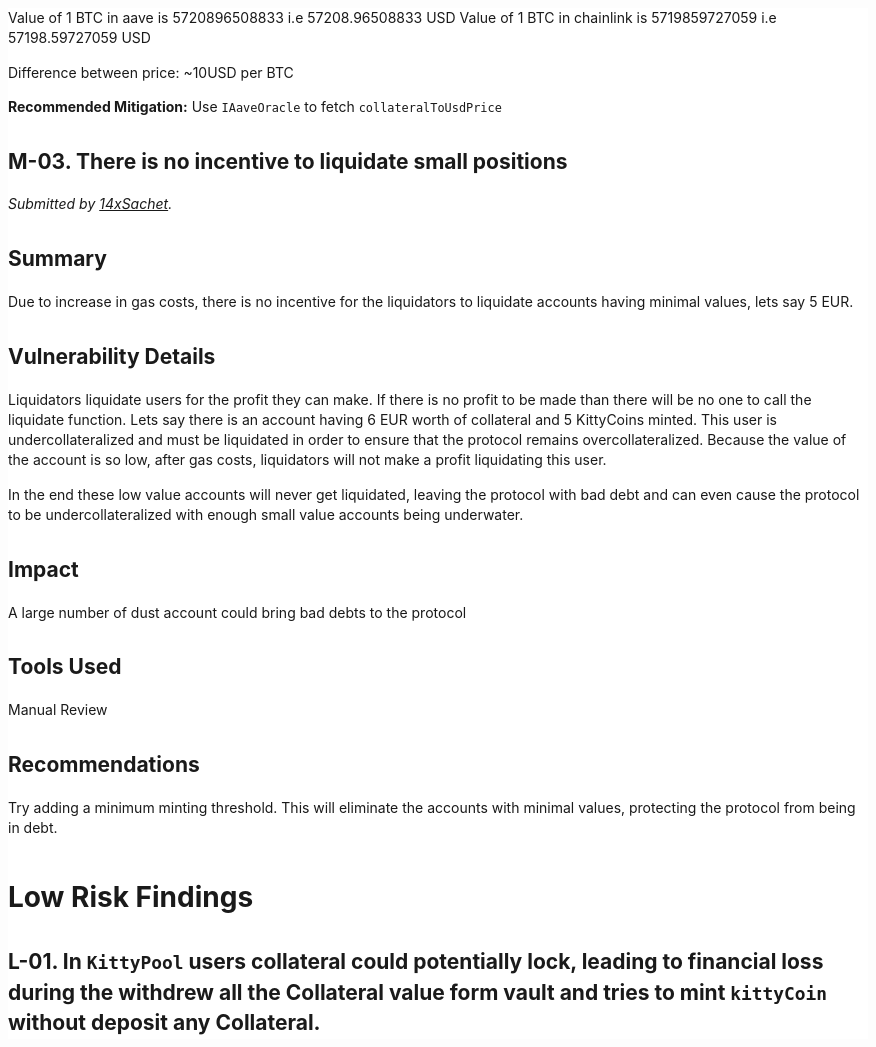Value of 1 BTC in aave is 5720896508833 i.e 57208.96508833 USD
Value of 1 BTC in chainlink is 5719859727059 i.e 57198.59727059 USD

Difference between price: \~10USD per BTC

**Recommended Mitigation:**
Use `IAaveOracle` to fetch `collateralToUsdPrice`

## <a id='M-03'></a>M-03. There is no incentive to liquidate small positions

_Submitted by [14xSachet](/profile/clz15oltz0006q1gtgf0ywir8)._      
            


## Summary

Due to increase in gas costs, there is no incentive for the liquidators to liquidate accounts having minimal values, lets say 5 EUR.

## Vulnerability Details

Liquidators liquidate users for the profit they can make. If there is no profit to be made than there will be no one to call the liquidate function. Lets say there is an account having 6 EUR worth of collateral and 5 KittyCoins minted. This user is undercollateralized and must be liquidated in order to ensure that the protocol remains overcollateralized. Because the value of the account is so low, after gas costs, liquidators will not make a profit liquidating this user. 

In the end these low value accounts will never get liquidated, leaving the protocol with bad debt and can even cause the protocol to be undercollateralized with enough small value accounts being underwater.

## Impact

A large number of dust account could bring bad debts to the protocol

## Tools Used

Manual Review

## Recommendations

Try adding a minimum minting threshold. This will eliminate the accounts with minimal values, protecting the protocol from being in debt.


# Low Risk Findings

## <a id='L-01'></a>L-01. In `KittyPool` users collateral could potentially lock, leading to financial loss during the withdrew all the Collateral value form vault and tries to mint `kittyCoin` without deposit any Collateral.

